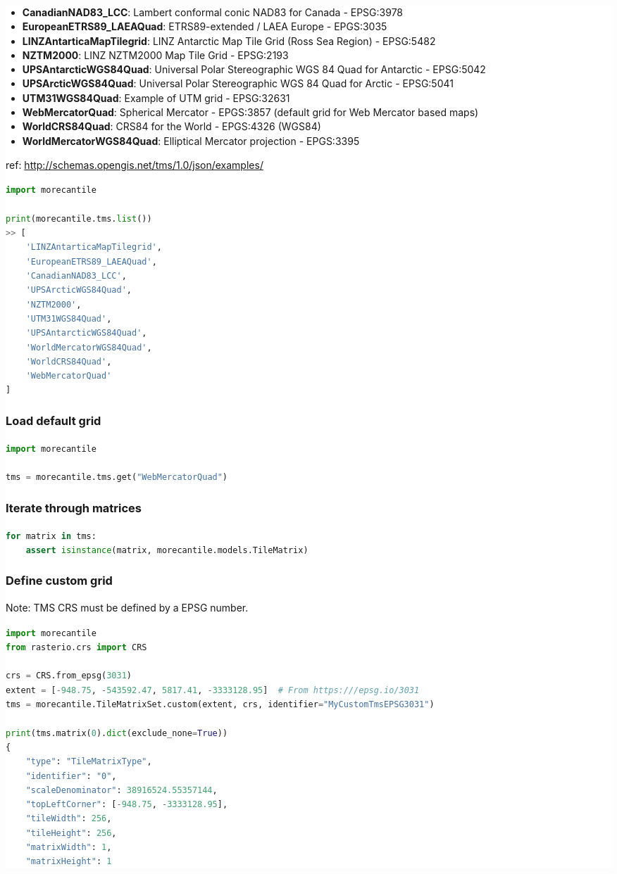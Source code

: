 - **CanadianNAD83_LCC**: Lambert conformal conic NAD83 for Canada - EPSG:3978
- **EuropeanETRS89_LAEAQuad**: ETRS89-extended / LAEA Europe - EPGS:3035
- **LINZAntarticaMapTilegrid**: LINZ Antarctic Map Tile Grid (Ross Sea Region) - EPSG:5482
- **NZTM2000**: LINZ NZTM2000 Map Tile Grid - EPSG:2193
- **UPSAntarcticWGS84Quad**: Universal Polar Stereographic WGS 84 Quad for Antarctic - EPSG:5042
- **UPSArcticWGS84Quad**: Universal Polar Stereographic WGS 84 Quad for Arctic - EPSG:5041
- **UTM31WGS84Quad**: Example of UTM grid - EPSG:32631
- **WebMercatorQuad**: Spherical Mercator - EPGS:3857 (default grid for Web Mercator based maps)
- **WorldCRS84Quad**: CRS84 for the World - EPGS:4326 (WGS84)
- **WorldMercatorWGS84Quad**: Elliptical Mercator projection - EPGS:3395

ref: http://schemas.opengis.net/tms/1.0/json/examples/

```python
import morecantile

print(morecantile.tms.list())
>> [
    'LINZAntarticaMapTilegrid',
    'EuropeanETRS89_LAEAQuad',
    'CanadianNAD83_LCC',
    'UPSArcticWGS84Quad',
    'NZTM2000',
    'UTM31WGS84Quad',
    'UPSAntarcticWGS84Quad',
    'WorldMercatorWGS84Quad',
    'WorldCRS84Quad',
    'WebMercatorQuad'
]
```

### Load default grid
```python
import morecantile

tms = morecantile.tms.get("WebMercatorQuad")
```

### Iterate through matrices
```python
for matrix in tms:
    assert isinstance(matrix, morecantile.models.TileMatrix)
```

### Define custom grid

Note: TMS CRS must be defined by a EPSG number.

```python
import morecantile
from rasterio.crs import CRS

crs = CRS.from_epsg(3031)
extent = [-948.75, -543592.47, 5817.41, -3333128.95]  # From https:///epsg.io/3031
tms = morecantile.TileMatrixSet.custom(extent, crs, identifier="MyCustomTmsEPSG3031")

print(tms.matrix(0).dict(exclude_none=True))
{
    "type": "TileMatrixType",
    "identifier": "0",
    "scaleDenominator": 38916524.55357144,
    "topLeftCorner": [-948.75, -3333128.95],
    "tileWidth": 256,
    "tileHeight": 256,
    "matrixWidth": 1,
    "matrixHeight": 1
```